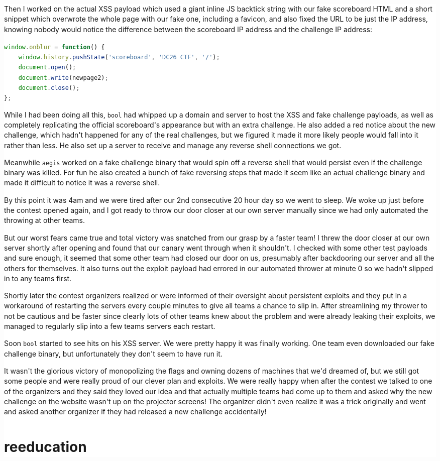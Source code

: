 Then I worked on the actual XSS payload which used a giant inline JS backtick string with our fake scoreboard HTML and a short snippet which overwrote the whole page with our fake one, including a favicon, and also fixed the URL to be just the IP address, knowing nobody would notice the difference between the scoreboard IP address and the challenge IP address:

```js
window.onblur = function() {
    window.history.pushState('scoreboard', 'DC26 CTF', '/');
    document.open();
    document.write(newpage2);
    document.close();
};
```

While I had been doing all this, `bool` had whipped up a domain and server to host the XSS and fake challenge payloads, as well as completely replicating the official scoreboard's appearance but with an extra challenge. He also added a red notice about the new challenge, which hadn't happened for any of the real challenges, but we figured it made it more likely people would fall into it rather than less. He also set up a server to receive and manage any reverse shell connections we got.

Meanwhile `aegis` worked on a fake challenge binary that would spin off a reverse shell that would persist even if the challenge binary was killed. For fun he also created a bunch of fake reversing steps that made it seem like an actual challenge binary and made it difficult to notice it was a reverse shell.

By this point it was 4am and we were tired after our 2nd consecutive 20 hour day so we went to sleep. We woke up just before the contest opened again, and I got ready to throw our door closer at our own server manually since we had only automated the throwing at other teams.

But our worst fears came true and total victory was snatched from our grasp by a faster team! I threw the door closer at our own server shortly after opening and found that our canary went through when it shouldn't. I checked with some other test payloads and sure enough, it seemed that some other team had closed our door on us, presumably after backdooring our server and all the others for themselves. It also turns out the exploit payload had errored in our automated thrower at minute 0 so we hadn't slipped in to any teams first.

Shortly later the contest organizers realized or were informed of their oversight about persistent exploits and they put in a workaround of restarting the servers every couple minutes to give all teams a chance to slip in. After streamlining my thrower to not be cautious and be faster since clearly lots of other teams knew about the problem and were already leaking their exploits, we managed to regularly slip into a few teams servers each restart.

Soon `bool` started to see hits on his XSS server. We were pretty happy it was finally working. One team even downloaded our fake challenge binary, but unfortunately they don't seem to have run it.

It wasn't the glorious victory of monopolizing the flags and owning dozens of machines that we'd dreamed of, but we still got some people and were really proud of our clever plan and exploits. We were really happy when after the contest we talked to one of the organizers and they said they loved our idea and that actually multiple teams had come up to them and asked why the new challenge on the website wasn't up on the projector screens! The organizer didn't even realize it was a trick originally and went and asked another organizer if they had released a new challenge accidentally!

# reeducation
